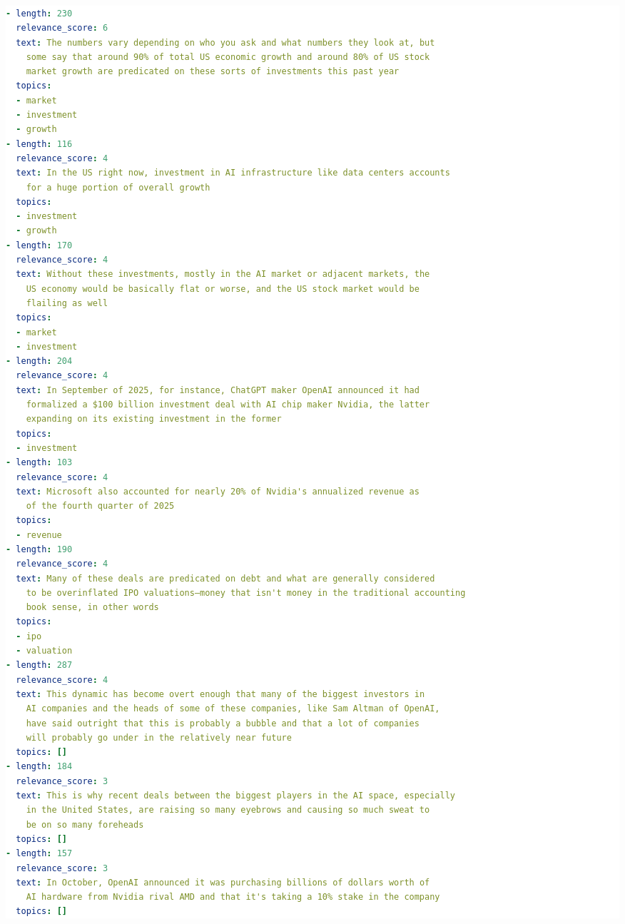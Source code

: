 ```yaml
- length: 230
  relevance_score: 6
  text: The numbers vary depending on who you ask and what numbers they look at, but
    some say that around 90% of total US economic growth and around 80% of US stock
    market growth are predicated on these sorts of investments this past year
  topics:
  - market
  - investment
  - growth
- length: 116
  relevance_score: 4
  text: In the US right now, investment in AI infrastructure like data centers accounts
    for a huge portion of overall growth
  topics:
  - investment
  - growth
- length: 170
  relevance_score: 4
  text: Without these investments, mostly in the AI market or adjacent markets, the
    US economy would be basically flat or worse, and the US stock market would be
    flailing as well
  topics:
  - market
  - investment
- length: 204
  relevance_score: 4
  text: In September of 2025, for instance, ChatGPT maker OpenAI announced it had
    formalized a $100 billion investment deal with AI chip maker Nvidia, the latter
    expanding on its existing investment in the former
  topics:
  - investment
- length: 103
  relevance_score: 4
  text: Microsoft also accounted for nearly 20% of Nvidia's annualized revenue as
    of the fourth quarter of 2025
  topics:
  - revenue
- length: 190
  relevance_score: 4
  text: Many of these deals are predicated on debt and what are generally considered
    to be overinflated IPO valuations—money that isn't money in the traditional accounting
    book sense, in other words
  topics:
  - ipo
  - valuation
- length: 287
  relevance_score: 4
  text: This dynamic has become overt enough that many of the biggest investors in
    AI companies and the heads of some of these companies, like Sam Altman of OpenAI,
    have said outright that this is probably a bubble and that a lot of companies
    will probably go under in the relatively near future
  topics: []
- length: 184
  relevance_score: 3
  text: This is why recent deals between the biggest players in the AI space, especially
    in the United States, are raising so many eyebrows and causing so much sweat to
    be on so many foreheads
  topics: []
- length: 157
  relevance_score: 3
  text: In October, OpenAI announced it was purchasing billions of dollars worth of
    AI hardware from Nvidia rival AMD and that it's taking a 10% stake in the company
  topics: []
```